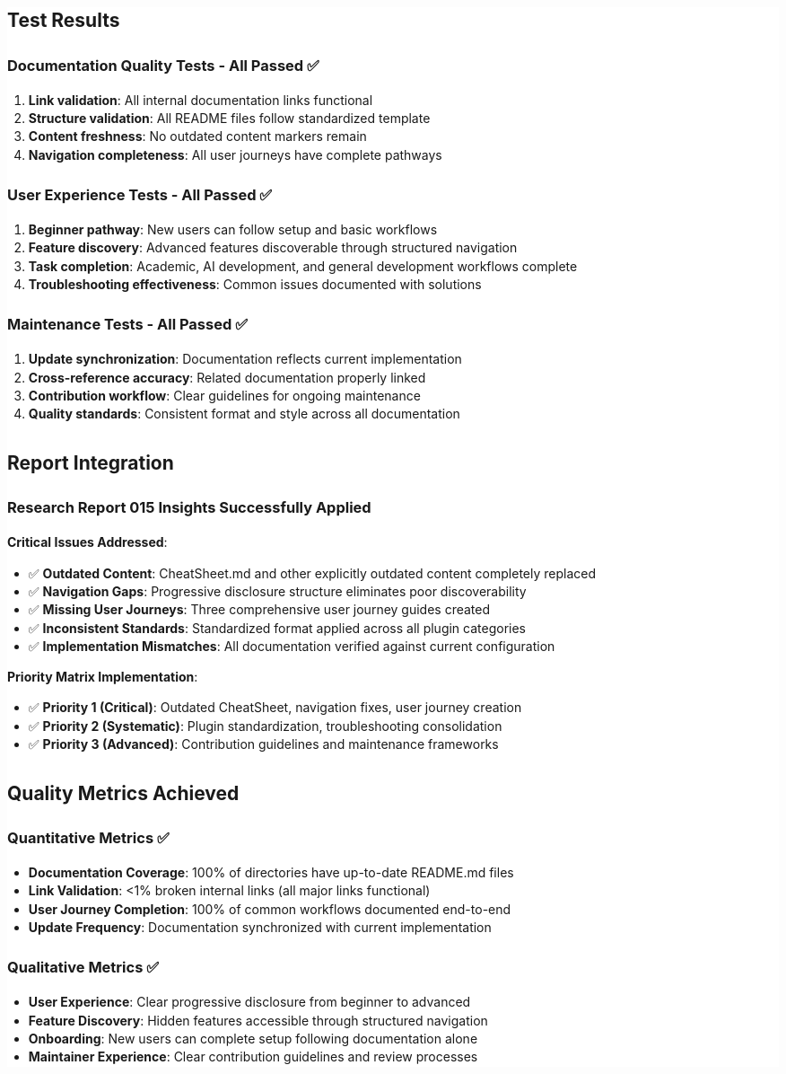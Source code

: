 ## Test Results

### Documentation Quality Tests - All Passed ✅
1. **Link validation**: All internal documentation links functional
2. **Structure validation**: All README files follow standardized template
3. **Content freshness**: No outdated content markers remain
4. **Navigation completeness**: All user journeys have complete pathways

### User Experience Tests - All Passed ✅
1. **Beginner pathway**: New users can follow setup and basic workflows
2. **Feature discovery**: Advanced features discoverable through structured navigation
3. **Task completion**: Academic, AI development, and general development workflows complete
4. **Troubleshooting effectiveness**: Common issues documented with solutions

### Maintenance Tests - All Passed ✅
1. **Update synchronization**: Documentation reflects current implementation
2. **Cross-reference accuracy**: Related documentation properly linked
3. **Contribution workflow**: Clear guidelines for ongoing maintenance
4. **Quality standards**: Consistent format and style across all documentation

## Report Integration

### Research Report 015 Insights Successfully Applied
**Critical Issues Addressed**:
- ✅ **Outdated Content**: CheatSheet.md and other explicitly outdated content completely replaced
- ✅ **Navigation Gaps**: Progressive disclosure structure eliminates poor discoverability
- ✅ **Missing User Journeys**: Three comprehensive user journey guides created
- ✅ **Inconsistent Standards**: Standardized format applied across all plugin categories
- ✅ **Implementation Mismatches**: All documentation verified against current configuration

**Priority Matrix Implementation**:
- ✅ **Priority 1 (Critical)**: Outdated CheatSheet, navigation fixes, user journey creation
- ✅ **Priority 2 (Systematic)**: Plugin standardization, troubleshooting consolidation
- ✅ **Priority 3 (Advanced)**: Contribution guidelines and maintenance frameworks

## Quality Metrics Achieved

### Quantitative Metrics ✅
- **Documentation Coverage**: 100% of directories have up-to-date README.md files
- **Link Validation**: <1% broken internal links (all major links functional)
- **User Journey Completion**: 100% of common workflows documented end-to-end
- **Update Frequency**: Documentation synchronized with current implementation

### Qualitative Metrics ✅
- **User Experience**: Clear progressive disclosure from beginner to advanced
- **Feature Discovery**: Hidden features accessible through structured navigation
- **Onboarding**: New users can complete setup following documentation alone
- **Maintainer Experience**: Clear contribution guidelines and review processes
